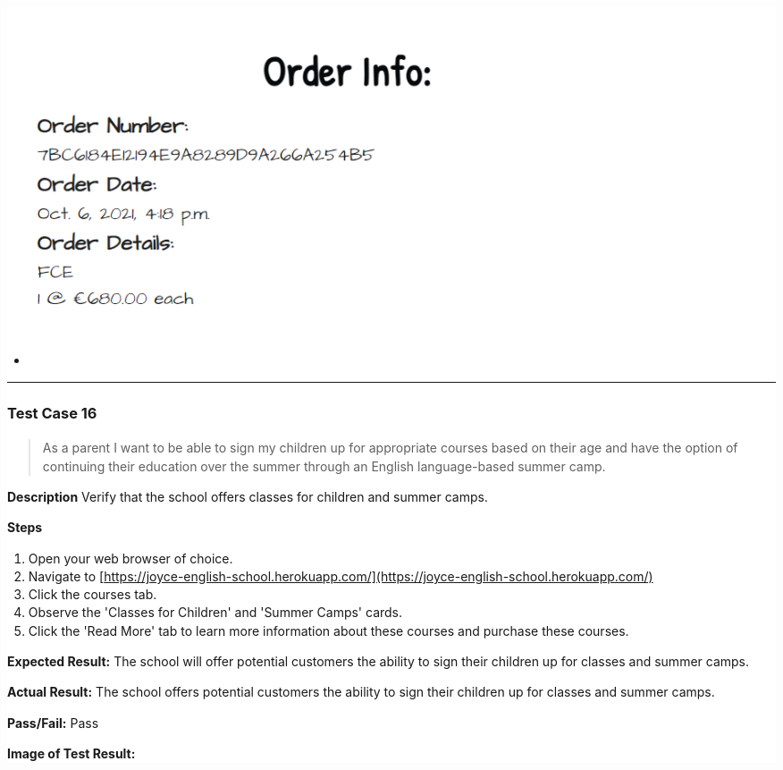 * <img src="documentation/doc_images/order-details.png" width="600" height="400" alt="order-details">

---

### Test Case 16
> As a parent I want to be able to sign my children up for appropriate courses based on their age and have the option of
continuing their education over the summer through an English language-based summer camp.

**Description**
Verify that the school offers classes for children and summer camps. 

**Steps**
1. Open your web browser of choice.
2. Navigate to [https://joyce-english-school.herokuapp.com/](https://joyce-english-school.herokuapp.com/)
3. Click the courses tab.
4. Observe the 'Classes for Children' and 'Summer Camps' cards.
5. Click the 'Read More' tab to learn more information about these courses and purchase these courses.

**Expected Result:**
The school will offer potential customers the ability to sign their children up for classes and summer camps.

**Actual Result:**
The school offers potential customers the ability to sign their children up for classes and summer camps.

**Pass/Fail:**
Pass

**Image of Test Result:** 
